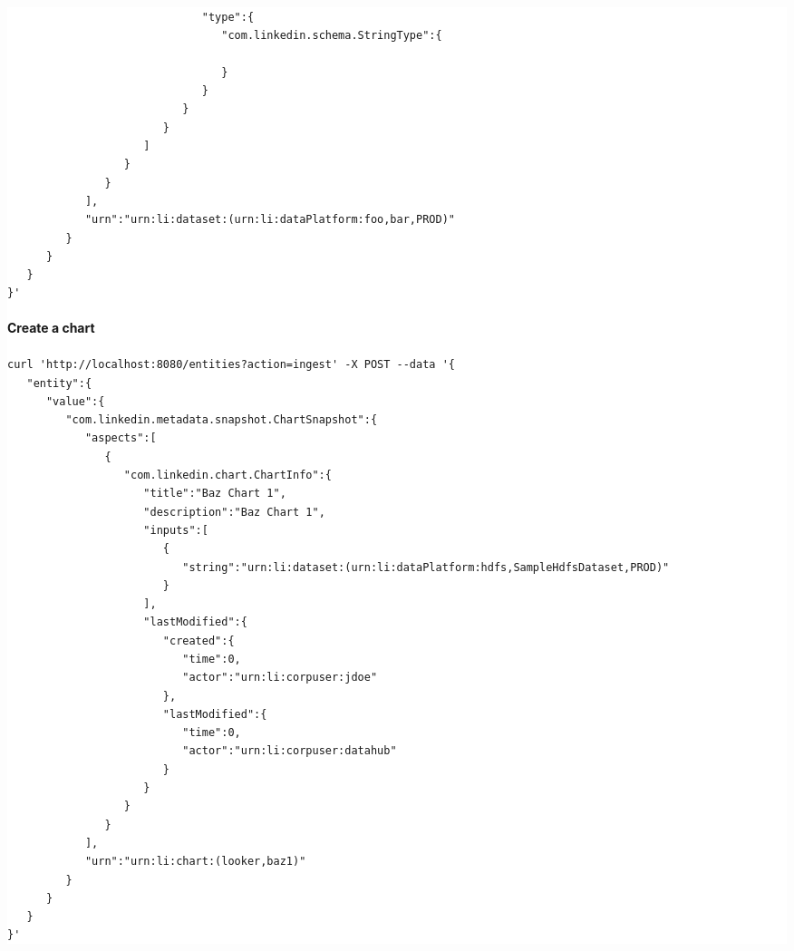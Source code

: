 ```
                              "type":{
                                 "com.linkedin.schema.StringType":{
                                    
                                 }
                              }
                           }
                        }
                     ]
                  }
               }
            ],
            "urn":"urn:li:dataset:(urn:li:dataPlatform:foo,bar,PROD)"
         }
      }
   }
}'
```

#### Create a chart
```
curl 'http://localhost:8080/entities?action=ingest' -X POST --data '{
   "entity":{
      "value":{
         "com.linkedin.metadata.snapshot.ChartSnapshot":{
            "aspects":[
               {
                  "com.linkedin.chart.ChartInfo":{
                     "title":"Baz Chart 1",
                     "description":"Baz Chart 1",
                     "inputs":[
                        {
                           "string":"urn:li:dataset:(urn:li:dataPlatform:hdfs,SampleHdfsDataset,PROD)"
                        }
                     ],
                     "lastModified":{
                        "created":{
                           "time":0,
                           "actor":"urn:li:corpuser:jdoe"
                        },
                        "lastModified":{
                           "time":0,
                           "actor":"urn:li:corpuser:datahub"
                        }
                     }
                  }
               }
            ],
            "urn":"urn:li:chart:(looker,baz1)"
         }
      }
   }
}'
```
